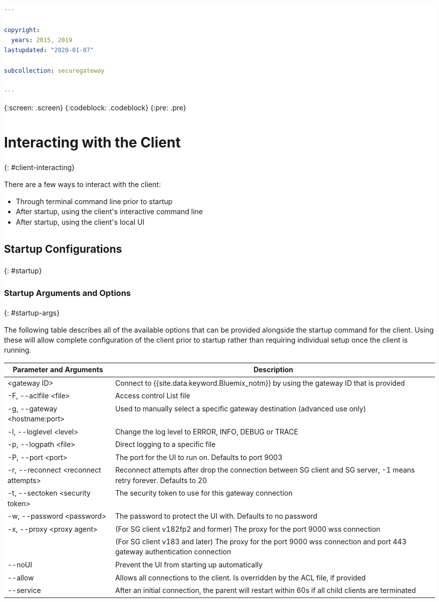 ```yaml
---

copyright:
  years: 2015, 2019
lastupdated: "2020-01-07"

subcollection: securegateway

---
```

{:screen: .screen}
{:codeblock: .codeblock}
{:pre: .pre}

# Interacting with the Client
{: #client-interacting}

There are a few ways to interact with the client:

- Through terminal command line prior to startup
- After startup, using the client's interactive command line
- After startup, using the client's local UI

## Startup Configurations
{: #startup}

### Startup Arguments and Options
{: #startup-args}

The following table describes all of the available options that can be provided alongside the startup command for the client.  Using these will allow complete configuration of the client prior to startup rather than requiring individual setup once the client is running.

| Parameter and Arguments | Description |
| ------------- | ----------- |
| &lt;gateway ID&gt; | Connect to {{site.data.keyword.Bluemix_notm}} by using the gateway ID that is provided |
| -F, -\-aclfile &lt;file&gt; | Access control List file |
| -g, -\-gateway &lt;hostname:port&gt; | Used to manually select a specific gateway destination (advanced use only) |
| -l, -\-loglevel &lt;level&gt; | Change the log level to ERROR, INFO, DEBUG or TRACE |
| -p, -\-logpath &lt;file&gt; | Direct logging to a specific file |
| -P, -\-port &lt;port&gt; | The port for the UI to run on.  Defaults to port 9003 |
| -r, -\-reconnect &lt;reconnect attempts&gt; | Reconnect attempts after drop the connection between SG client and SG server, -1 means retry forever. Defaults to 20 |
| -t, -\-sectoken &lt;security token&gt; | The security token to use for this gateway connection |
| -w, -\-password &lt;password&gt; | The password to protect the UI with.  Defaults to no password |
| -x, -\-proxy &lt;proxy agent&gt; | (For SG client v182fp2 and former) The proxy for the port 9000 wss connection |
|                                   | (For SG client v183 and later) The proxy for the port 9000 wss connection and port 443 gateway authentication connection |
| -\-noUI | Prevent the UI from starting up automatically |
| -\-allow | Allows all connections to the client. Is overridden by the ACL file, if provided |
| -\-service | After an initial connection, the parent will restart within 60s if all child clients are terminated |
